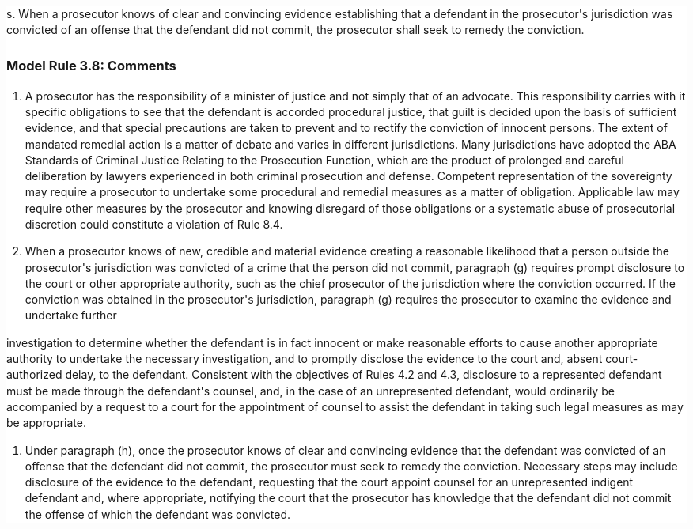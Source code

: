 s. When a prosecutor knows of clear and convincing evidence
establishing that a defendant in the prosecutor's jurisdiction was
convicted of an offense that the defendant did not commit, the
prosecutor shall seek to remedy the conviction.

### Model Rule 3.8: Comments

1. A prosecutor has the responsibility of a minister of justice and not
simply that of an advocate. This responsibility carries with it specific
obligations to see that the defendant is accorded procedural justice,
that guilt is decided upon the basis of sufficient evidence, and that
special precautions are taken to prevent and to rectify the conviction
of innocent persons. The extent of mandated remedial action is a matter
of debate and varies in different jurisdictions. Many jurisdictions have
adopted the ABA Standards of Criminal Justice Relating to the
Prosecution Function, which are the product of prolonged and careful
deliberation by lawyers experienced in both criminal prosecution and
defense. Competent representation of the sovereignty may require a
prosecutor to undertake some procedural and remedial measures as a
matter of obligation. Applicable law may require other measures by the
prosecutor and knowing disregard of those obligations or a systematic
abuse of prosecutorial discretion could constitute a violation of Rule
8.4.

1. When a prosecutor knows of new, credible and material evidence
creating a reasonable likelihood that a person outside the prosecutor's
jurisdiction was convicted of a crime that the person did not commit,
paragraph (g) requires prompt disclosure to the court or other
appropriate authority, such as the chief prosecutor of the jurisdiction
where the conviction occurred. If the conviction was obtained in the
prosecutor's jurisdiction, paragraph (g) requires the prosecutor to
examine the evidence and undertake further




investigation to determine whether the defendant is in fact innocent or
make reasonable efforts to cause another appropriate authority to
undertake the necessary investigation, and to promptly disclose the
evidence to the court and, absent court-authorized delay, to the
defendant. Consistent with the objectives of Rules 4.2 and 4.3,
disclosure to a represented defendant must be made through the
defendant's counsel, and, in the case of an unrepresented defendant,
would ordinarily be accompanied by a request to a court for the
appointment of counsel to assist the defendant in taking such legal
measures as may be appropriate.

1. Under paragraph (h), once the prosecutor knows of clear and
convincing evidence that the defendant was convicted of an offense that
the defendant did not commit, the prosecutor must seek to remedy the
conviction. Necessary steps may include disclosure of the evidence to
the defendant, requesting that the court appoint counsel for an
unrepresented indigent defendant and, where appropriate, notifying the
court that the prosecutor has knowledge that the defendant did not
commit the offense of which the defendant was convicted.
